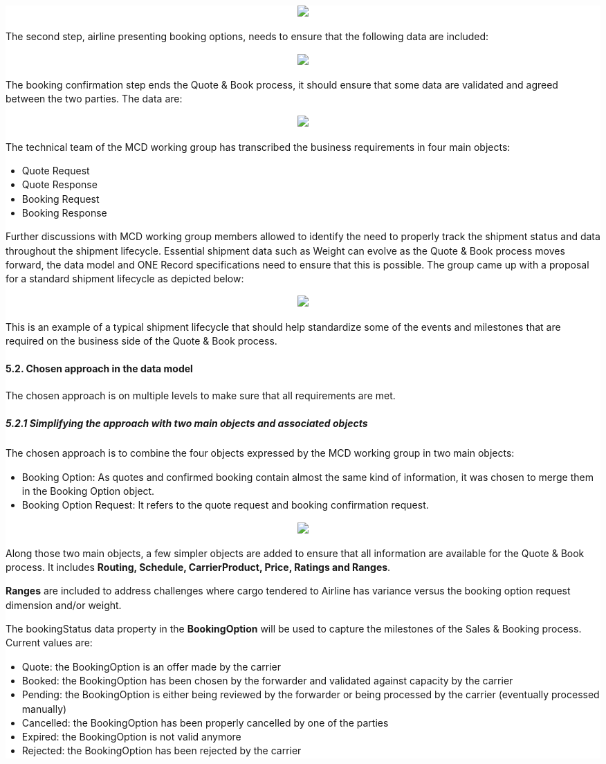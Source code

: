  <p align="center"><img src="https://user-images.githubusercontent.com/58464775/161542864-5186c31b-6751-4077-8576-c6c037c5c4ca.png"></p>
 
The second step, airline presenting booking options, needs to ensure that the following data are included:
 
 <p align="center"><img src="https://user-images.githubusercontent.com/58464775/161542537-7ba94102-e12d-4a39-b6cd-8361b90b0327.png"></p>

The booking confirmation step ends the Quote & Book process, it should ensure that some data are validated and agreed between the two parties. The data are:
 
 <p align="center"><img src="https://user-images.githubusercontent.com/58464775/161542478-683d4ade-410f-4602-8505-342320802e79.png"></p>

The technical team of the MCD working group has transcribed the business requirements in four main objects:
- Quote Request
- Quote Response
- Booking Request
- Booking Response

Further discussions with MCD working group members allowed to identify the need to properly track the shipment status and data throughout the shipment lifecycle. Essential shipment data such as Weight can evolve as the Quote & Book process moves forward, the data model and ONE Record specifications need to ensure that this is possible.
The group came up with a proposal for a standard shipment lifecycle as depicted below:
 
 <p align="center"><img src="https://user-images.githubusercontent.com/58464775/161542328-812adeb3-2b26-4d8b-b3f5-2cbe8e3fad25.png"></p>

This is an example of a typical shipment lifecycle that should help standardize some of the events and milestones that are required on the business side of the Quote & Book process.
#### 5.2. Chosen approach in the data model
The chosen approach is on multiple levels to make sure that all requirements are met.
##### 5.2.1 Simplifying the approach with two main objects and associated objects
The chosen approach is to combine the four objects expressed by the MCD working group in two main objects:
- Booking Option: As quotes and confirmed booking contain almost the same kind of information, it was chosen to merge them in the Booking Option object. 
- Booking Option Request: It refers to the quote request and booking confirmation request.

 <p align="center"><img src="https://user-images.githubusercontent.com/58464775/161541666-ae8141c4-b54e-45c9-b7c1-d678573d730c.png"></p>

Along those two main objects, a few simpler objects are added to ensure that all information are available for the Quote & Book process. It includes **Routing, Schedule, CarrierProduct, Price, Ratings and Ranges**.

**Ranges** are included to address challenges where cargo tendered to Airline has variance versus the booking option request dimension and/or weight.  

The bookingStatus data property in the **BookingOption** will be used to capture the milestones of the Sales & Booking process. Current values are:
- Quote: the BookingOption is an offer made by the carrier
- Booked: the BookingOption has been chosen by the forwarder and validated against capacity by the carrier
- Pending: the BookingOption is either being reviewed by the forwarder or being processed by the carrier (eventually processed manually)
- Cancelled: the BookingOption has been properly cancelled by one of the parties 
- Expired: the BookingOption is not valid anymore
- Rejected: the BookingOption has been rejected by the carrier 
